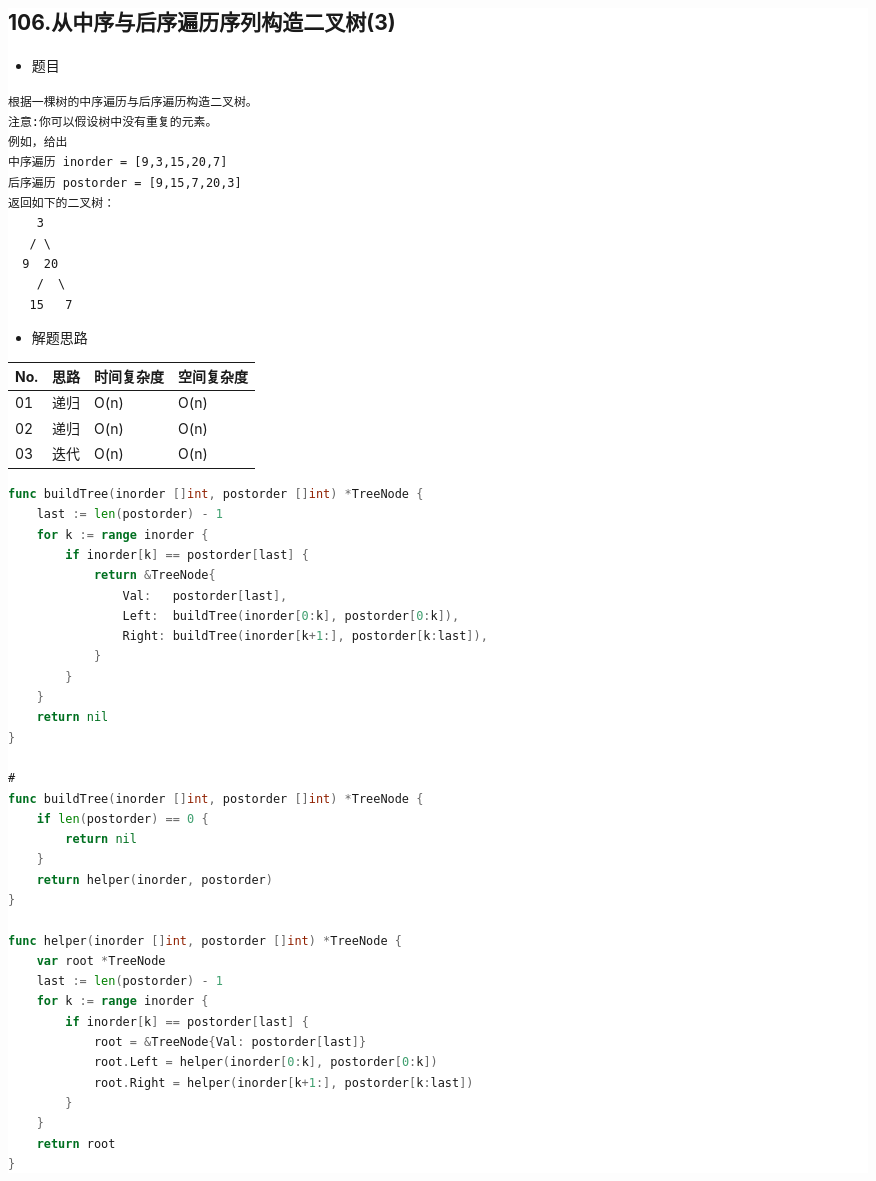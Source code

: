```go
```

## 106.从中序与后序遍历序列构造二叉树(3)

- 题目

```
根据一棵树的中序遍历与后序遍历构造二叉树。
注意:你可以假设树中没有重复的元素。
例如，给出
中序遍历 inorder = [9,3,15,20,7]
后序遍历 postorder = [9,15,7,20,3]
返回如下的二叉树：
    3
   / \
  9  20
    /  \
   15   7
```

- 解题思路

| No.  | 思路 | 时间复杂度 | 空间复杂度 |
| ---- | ---- | ---------- | ---------- |
| 01   | 递归 | O(n)       | O(n)       |
| 02   | 递归 | O(n)       | O(n)       |
| 03   | 迭代 | O(n)       | O(n)       |

```go
func buildTree(inorder []int, postorder []int) *TreeNode {
	last := len(postorder) - 1
	for k := range inorder {
		if inorder[k] == postorder[last] {
			return &TreeNode{
				Val:   postorder[last],
				Left:  buildTree(inorder[0:k], postorder[0:k]),
				Right: buildTree(inorder[k+1:], postorder[k:last]),
			}
		}
	}
	return nil
}

#
func buildTree(inorder []int, postorder []int) *TreeNode {
	if len(postorder) == 0 {
		return nil
	}
	return helper(inorder, postorder)
}

func helper(inorder []int, postorder []int) *TreeNode {
	var root *TreeNode
	last := len(postorder) - 1
	for k := range inorder {
		if inorder[k] == postorder[last] {
			root = &TreeNode{Val: postorder[last]}
			root.Left = helper(inorder[0:k], postorder[0:k])
			root.Right = helper(inorder[k+1:], postorder[k:last])
		}
	}
	return root
}
```